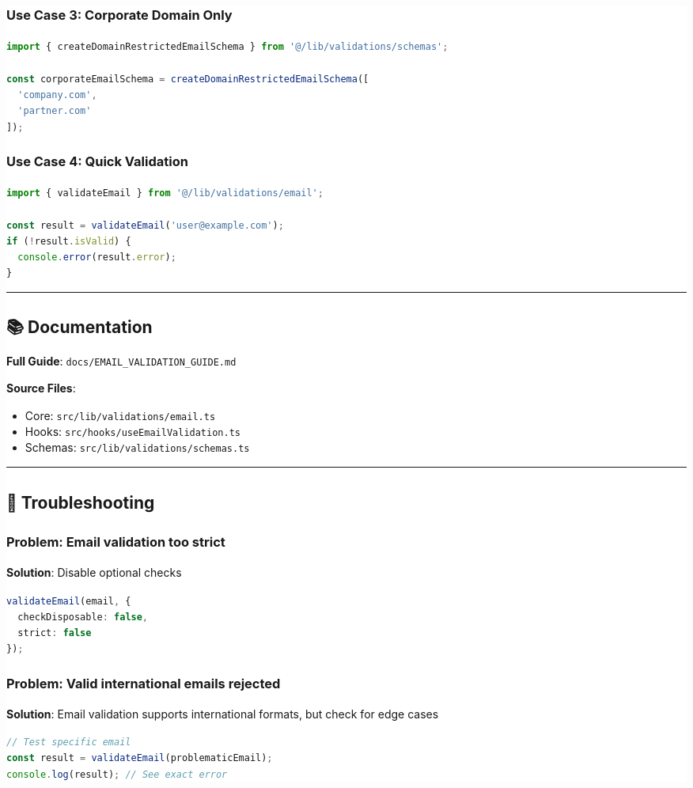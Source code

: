 ### Use Case 3: Corporate Domain Only
```typescript
import { createDomainRestrictedEmailSchema } from '@/lib/validations/schemas';

const corporateEmailSchema = createDomainRestrictedEmailSchema([
  'company.com',
  'partner.com'
]);
```

### Use Case 4: Quick Validation
```typescript
import { validateEmail } from '@/lib/validations/email';

const result = validateEmail('user@example.com');
if (!result.isValid) {
  console.error(result.error);
}
```

---

## 📚 Documentation

**Full Guide**: `docs/EMAIL_VALIDATION_GUIDE.md`

**Source Files**:
- Core: `src/lib/validations/email.ts`
- Hooks: `src/hooks/useEmailValidation.ts`
- Schemas: `src/lib/validations/schemas.ts`

---

## 🔧 Troubleshooting

### Problem: Email validation too strict
**Solution**: Disable optional checks
```typescript
validateEmail(email, {
  checkDisposable: false,
  strict: false
});
```

### Problem: Valid international emails rejected
**Solution**: Email validation supports international formats, but check for edge cases
```typescript
// Test specific email
const result = validateEmail(problematicEmail);
console.log(result); // See exact error
```
